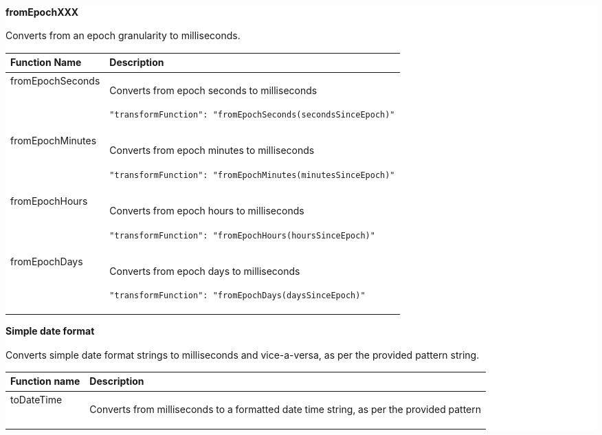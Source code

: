 **fromEpochXXX**

Converts from an epoch granularity to milliseconds.

<table>
  <thead>
    <tr>
      <th style="text-align:left">Function Name</th>
      <th style="text-align:left">Description</th>
    </tr>
  </thead>
  <tbody>
    <tr>
      <td style="text-align:left">fromEpochSeconds</td>
      <td style="text-align:left">
        <p>Converts from epoch seconds to milliseconds</p>
        <p><code>&quot;transformFunction&quot;: &quot;fromEpochSeconds(secondsSinceEpoch)&quot;</code>
        </p>
      </td>
    </tr>
    <tr>
      <td style="text-align:left">fromEpochMinutes</td>
      <td style="text-align:left">
        <p>Converts from epoch minutes to milliseconds</p>
        <p><code>&quot;transformFunction&quot;: &quot;fromEpochMinutes(minutesSinceEpoch)&quot;</code>
        </p>
      </td>
    </tr>
    <tr>
      <td style="text-align:left">fromEpochHours</td>
      <td style="text-align:left">
        <p>Converts from epoch hours to milliseconds</p>
        <p><code>&quot;transformFunction&quot;: &quot;fromEpochHours(hoursSinceEpoch)&quot;</code>
        </p>
      </td>
    </tr>
    <tr>
      <td style="text-align:left">fromEpochDays</td>
      <td style="text-align:left">
        <p>Converts from epoch days to milliseconds</p>
        <p><code>&quot;transformFunction&quot;: &quot;fromEpochDays(daysSinceEpoch)&quot;</code>
        </p>
      </td>
    </tr>
  </tbody>
</table>

**Simple date format**

Converts simple date format strings to milliseconds and vice-a-versa, as per the provided pattern string.

<table>
  <thead>
    <tr>
      <th style="text-align:left">Function name</th>
      <th style="text-align:left">Description</th>
    </tr>
  </thead>
  <tbody>
    <tr>
      <td style="text-align:left">toDateTime</td>
      <td style="text-align:left">
        <p>Converts from milliseconds to a formatted date time string, as per the
          provided pattern</p>